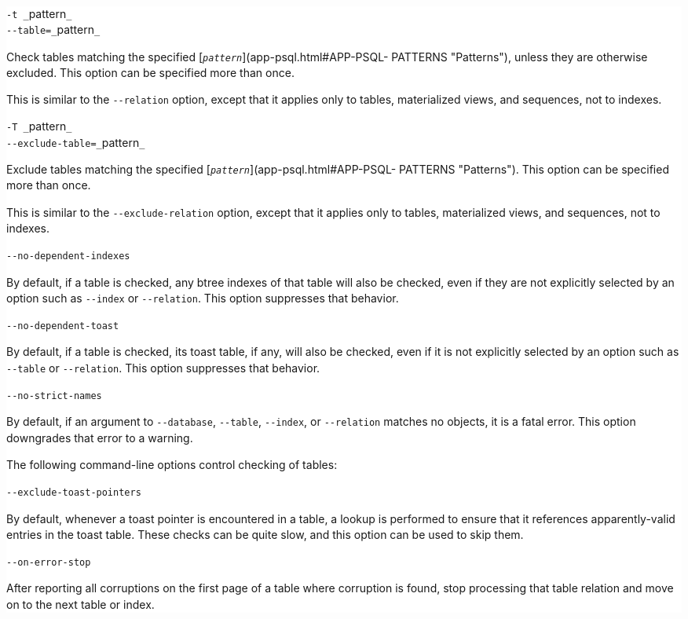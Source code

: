 `-t _`pattern`_`  
`--table=_`pattern`_`

    

Check tables matching the specified [_`pattern`_](app-psql.html#APP-PSQL-
PATTERNS "Patterns"), unless they are otherwise excluded. This option can be
specified more than once.

This is similar to the `--relation` option, except that it applies only to
tables, materialized views, and sequences, not to indexes.

`-T _`pattern`_`  
`--exclude-table=_`pattern`_`

    

Exclude tables matching the specified [_`pattern`_](app-psql.html#APP-PSQL-
PATTERNS "Patterns"). This option can be specified more than once.

This is similar to the `--exclude-relation` option, except that it applies
only to tables, materialized views, and sequences, not to indexes.

`--no-dependent-indexes`

    

By default, if a table is checked, any btree indexes of that table will also
be checked, even if they are not explicitly selected by an option such as
`--index` or `--relation`. This option suppresses that behavior.

`--no-dependent-toast`

    

By default, if a table is checked, its toast table, if any, will also be
checked, even if it is not explicitly selected by an option such as `--table`
or `--relation`. This option suppresses that behavior.

`--no-strict-names`

    

By default, if an argument to `--database`, `--table`, `--index`, or
`--relation` matches no objects, it is a fatal error. This option downgrades
that error to a warning.

The following command-line options control checking of tables:

`--exclude-toast-pointers`

    

By default, whenever a toast pointer is encountered in a table, a lookup is
performed to ensure that it references apparently-valid entries in the toast
table. These checks can be quite slow, and this option can be used to skip
them.

`--on-error-stop`

    

After reporting all corruptions on the first page of a table where corruption
is found, stop processing that table relation and move on to the next table or
index.
